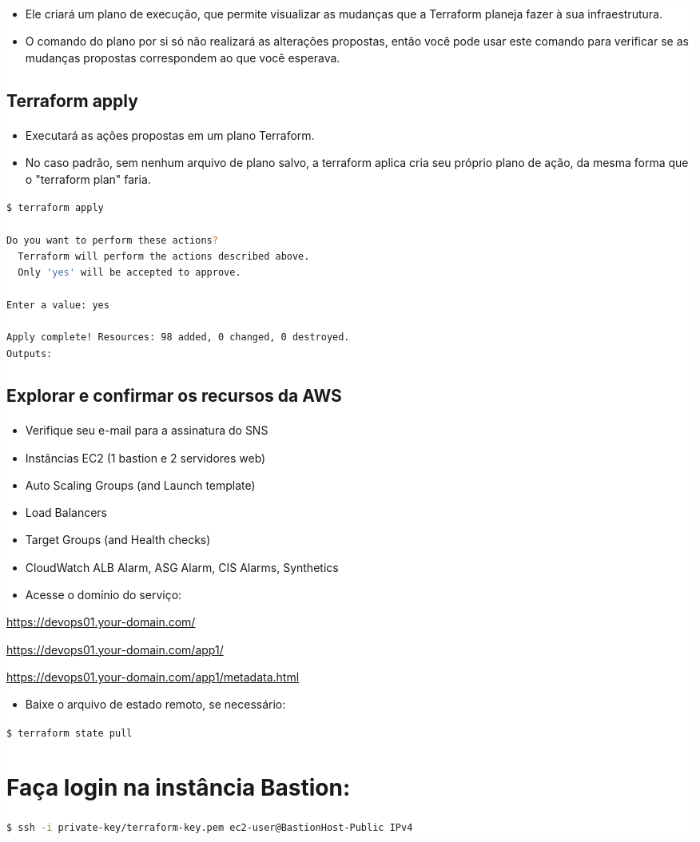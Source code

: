 - Ele criará um plano de execução, que permite visualizar as mudanças que a Terraform planeja fazer à sua infraestrutura.

- O comando do plano por si só não realizará as alterações propostas, então você pode usar este comando para verificar se as mudanças propostas correspondem ao que você esperava.

## Terraform apply

- Executará as ações propostas em um plano Terraform.

- No caso padrão, sem nenhum arquivo de plano salvo, a terraform aplica cria seu próprio plano de ação, da mesma forma que o "terraform plan" faria.

```sh
$ terraform apply

Do you want to perform these actions?
  Terraform will perform the actions described above.
  Only 'yes' will be accepted to approve.

Enter a value: yes

Apply complete! Resources: 98 added, 0 changed, 0 destroyed.
Outputs:
```

## Explorar e confirmar os recursos da AWS

- Verifique seu e-mail para a assinatura do SNS
- Instâncias EC2 (1 bastion e 2 servidores web)
- Auto Scaling Groups (and Launch template)
- Load Balancers
- Target Groups (and Health checks)
- CloudWatch
  ALB Alarm, ASG Alarm, CIS Alarms, Synthetics

- Acesse o domínio do serviço:

https://devops01.your-domain.com/

https://devops01.your-domain.com/app1/

https://devops01.your-domain.com/app1/metadata.html

- Baixe o arquivo de estado remoto, se necessário:

```sh
$ terraform state pull
```

# Faça login na instância Bastion:

```sh
$ ssh -i private-key/terraform-key.pem ec2-user@BastionHost-Public IPv4
```
